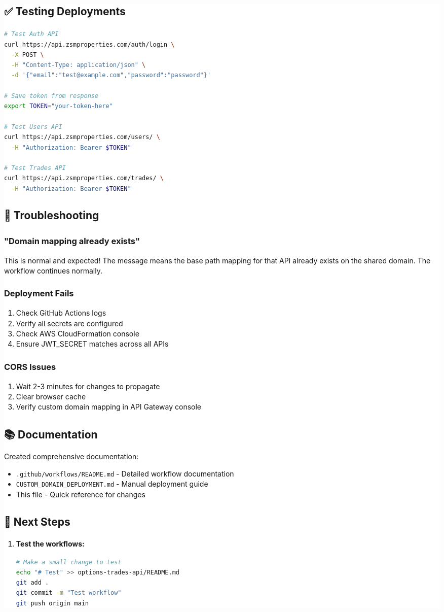 ## ✅ Testing Deployments

```bash
# Test Auth API
curl https://api.zsmproperties.com/auth/login \
  -X POST \
  -H "Content-Type: application/json" \
  -d '{"email":"test@example.com","password":"password"}'

# Save token from response
export TOKEN="your-token-here"

# Test Users API
curl https://api.zsmproperties.com/users/ \
  -H "Authorization: Bearer $TOKEN"

# Test Trades API
curl https://api.zsmproperties.com/trades/ \
  -H "Authorization: Bearer $TOKEN"
```

## 🐛 Troubleshooting

### "Domain mapping already exists"
This is normal and expected! The message means the base path mapping for that API already exists on the shared domain. The workflow continues normally.

### Deployment Fails
1. Check GitHub Actions logs
2. Verify all secrets are configured
3. Check AWS CloudFormation console
4. Ensure JWT_SECRET matches across all APIs

### CORS Issues
1. Wait 2-3 minutes for changes to propagate
2. Clear browser cache
3. Verify custom domain mapping in API Gateway console

## 📚 Documentation

Created comprehensive documentation:
- `.github/workflows/README.md` - Detailed workflow documentation
- `CUSTOM_DOMAIN_DEPLOYMENT.md` - Manual deployment guide
- This file - Quick reference for changes

## 🎯 Next Steps

1. **Test the workflows:**
   ```bash
   # Make a small change to test
   echo "# Test" >> options-trades-api/README.md
   git add .
   git commit -m "Test workflow"
   git push origin main
   ```
